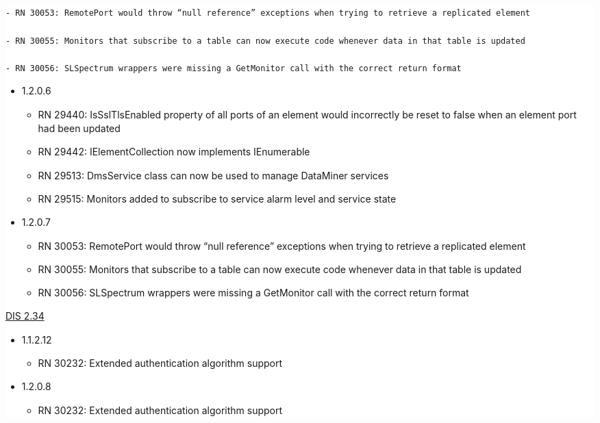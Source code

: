     - RN 30053: RemotePort would throw “null reference” exceptions when trying to retrieve a replicated element

    - RN 30055: Monitors that subscribe to a table can now execute code whenever data in that table is updated

    - RN 30056: SLSpectrum wrappers were missing a GetMonitor call with the correct return format

- 1.2.0.6

    - RN 29440: IsSslTlsEnabled property of all ports of an element would incorrectly be reset to false when an element port had been updated

    - RN 29442: IElementCollection now implements IEnumerable

    - RN 29513: DmsService class can now be used to manage DataMiner services

    - RN 29515: Monitors added to subscribe to service alarm level and service state

- 1.2.0.7

    - RN 30053: RemotePort would throw “null reference” exceptions when trying to retrieve a replicated element

    - RN 30055: Monitors that subscribe to a table can now execute code whenever data in that table is updated

    - RN 30056: SLSpectrum wrappers were missing a GetMonitor call with the correct return format

[DIS 2.34](https://community.dataminer.services/documentation/dis-v2-34-release-notes/)

- 1.1.2.12

    - RN 30232: Extended authentication algorithm support

- 1.2.0.8

    - RN 30232: Extended authentication algorithm support
